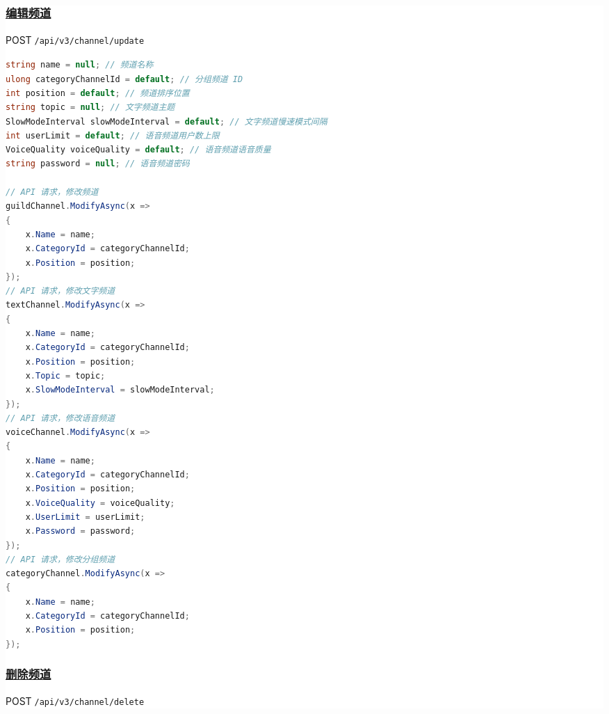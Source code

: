 ### [编辑频道]

POST `/api/v3/channel/update`

```csharp
string name = null; // 频道名称
ulong categoryChannelId = default; // 分组频道 ID
int position = default; // 频道排序位置
string topic = null; // 文字频道主题
SlowModeInterval slowModeInterval = default; // 文字频道慢速模式间隔
int userLimit = default; // 语音频道用户数上限
VoiceQuality voiceQuality = default; // 语音频道语音质量
string password = null; // 语音频道密码

// API 请求，修改频道
guildChannel.ModifyAsync(x =>
{
    x.Name = name;
    x.CategoryId = categoryChannelId;
    x.Position = position;
});
// API 请求，修改文字频道
textChannel.ModifyAsync(x =>
{
    x.Name = name;
    x.CategoryId = categoryChannelId;
    x.Position = position;
    x.Topic = topic;
    x.SlowModeInterval = slowModeInterval;
});
// API 请求，修改语音频道
voiceChannel.ModifyAsync(x =>
{
    x.Name = name;
    x.CategoryId = categoryChannelId;
    x.Position = position;
    x.VoiceQuality = voiceQuality;
    x.UserLimit = userLimit;
    x.Password = password;
});
// API 请求，修改分组频道
categoryChannel.ModifyAsync(x =>
{
    x.Name = name;
    x.CategoryId = categoryChannelId;
    x.Position = position;
});
```

### [删除频道]

POST `/api/v3/channel/delete`


[获取频道列表]: https://developer.kookapp.cn/doc/http/channel#获取频道列表
[获取频道详情]: https://developer.kookapp.cn/doc/http/channel#获取频道详情
[创建频道]: https://developer.kookapp.cn/doc/http/channel#创建频道
[编辑频道]: https://developer.kookapp.cn/doc/http/channel#编辑频道
[删除频道]: https://developer.kookapp.cn/doc/http/channel#删除频道
[语音频道用户列表]: https://developer.kookapp.cn/doc/http/channel#语音频道用户列表
[语音频道之间移动用户]: https://developer.kookapp.cn/doc/http/channel#语音频道之间移动用户
[获取频道角色权限详情]: https://developer.kookapp.cn/doc/http/channel#频道角色权限详情
[创建频道角色权限]: https://developer.kookapp.cn/doc/http/channel#创建频道角色权限
[更新频道角色权限]: https://developer.kookapp.cn/doc/http/channel#更新频道角色权限
[同步频道角色权限]: https://developer.kookapp.cn/doc/http/channel#同步频道角色权限
[删除频道角色权限]: https://developer.kookapp.cn/doc/http/channel#删除频道角色权限